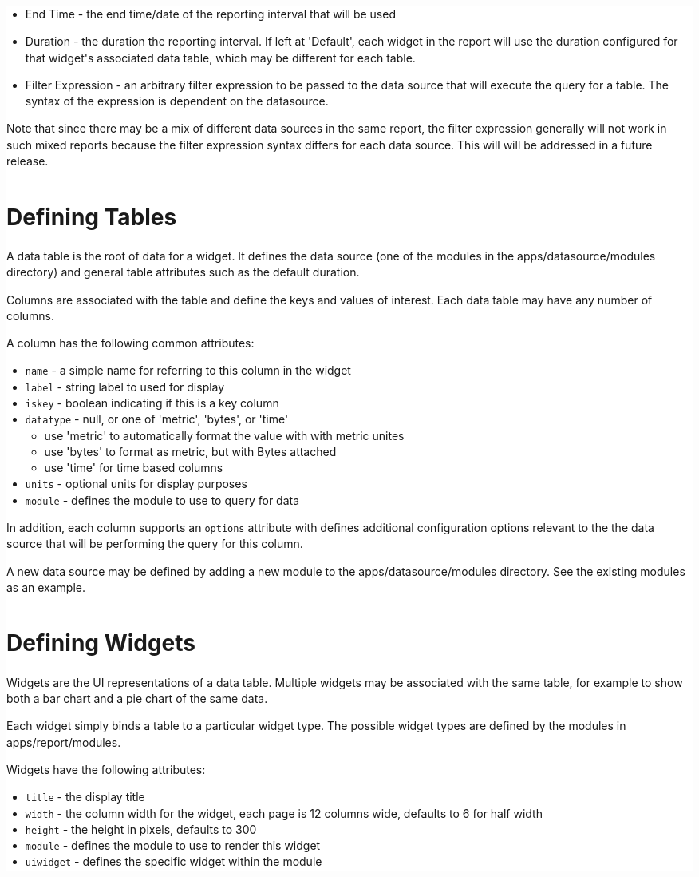 - End Time - the end time/date of the reporting interval that will be used

- Duration - the duration the reporting interval.  If left at 'Default', each
  widget in the report will use the duration configured for that widget's associated
  data table, which may be different for each table.

- Filter Expression - an arbitrary filter expression to be passed to the
  data source that will execute the query for a table.  The syntax of the
  expression is dependent on the datasource.

Note that since there may be a mix of different data sources in the
same report, the filter expression generally will not work in such
mixed reports because the filter expression syntax differs for each data
source.  This will will be addressed in a future release.

Defining Tables
===============

A data table is the root of data for a widget.  It defines the data source (one
of the modules in the apps/datasource/modules directory) and general table
attributes such as the default duration.

Columns are associated with the table and define the keys and values of interest.
Each data table may have any number of columns.

A column has the following common attributes:

- `name` - a simple name for referring to this column in the widget
- `label` - string label to used for display
- `iskey` - boolean indicating if this is a key column
- `datatype` - null, or one of 'metric', 'bytes', or 'time'
  - use 'metric' to automatically format the value with with metric unites
  - use 'bytes' to format as metric, but with Bytes attached
  - use 'time' for time based columns
- `units` - optional units for display purposes
- `module` - defines the module to use to query for data

In addition, each column supports an `options` attribute with defines additional
configuration options relevant to the the data source that will be performing
the query for this column.

A new data source may be defined by adding a new module to the apps/datasource/modules
directory.  See the existing modules as an example.

Defining Widgets
================

Widgets are the UI representations of a data table.  Multiple widgets may be
associated with the same table, for example to show both a bar chart and a
pie chart of the same data.

Each widget simply binds a table to a particular widget type.  The possible
widget types are defined by the modules in apps/report/modules.

Widgets have the following attributes:

- `title` - the display title
- `width` - the column width for the widget, each page is 12 columns wide, defaults
  to 6 for half width
- `height` - the height in pixels, defaults to 300
- `module` - defines the module to use to render this widget
- `uiwidget` - defines the specific widget within the module
